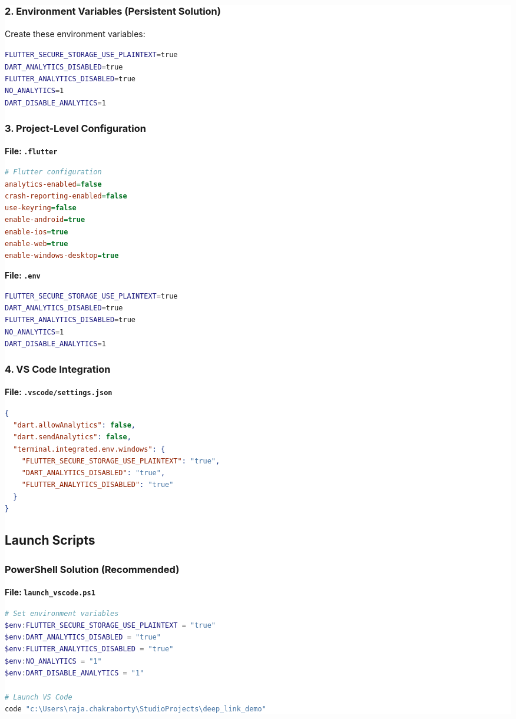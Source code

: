 ### 2. Environment Variables (Persistent Solution)
Create these environment variables:
```bash
FLUTTER_SECURE_STORAGE_USE_PLAINTEXT=true
DART_ANALYTICS_DISABLED=true
FLUTTER_ANALYTICS_DISABLED=true
NO_ANALYTICS=1
DART_DISABLE_ANALYTICS=1
```

### 3. Project-Level Configuration
**File: `.flutter`**
```ini
# Flutter configuration
analytics-enabled=false
crash-reporting-enabled=false
use-keyring=false
enable-android=true
enable-ios=true
enable-web=true
enable-windows-desktop=true
```

**File: `.env`**
```bash
FLUTTER_SECURE_STORAGE_USE_PLAINTEXT=true
DART_ANALYTICS_DISABLED=true
FLUTTER_ANALYTICS_DISABLED=true
NO_ANALYTICS=1
DART_DISABLE_ANALYTICS=1
```

### 4. VS Code Integration
**File: `.vscode/settings.json`**
```json
{
  "dart.allowAnalytics": false,
  "dart.sendAnalytics": false,
  "terminal.integrated.env.windows": {
    "FLUTTER_SECURE_STORAGE_USE_PLAINTEXT": "true",
    "DART_ANALYTICS_DISABLED": "true",
    "FLUTTER_ANALYTICS_DISABLED": "true"
  }
}
```

## Launch Scripts

### PowerShell Solution (Recommended)
**File: `launch_vscode.ps1`**
```powershell
# Set environment variables
$env:FLUTTER_SECURE_STORAGE_USE_PLAINTEXT = "true"
$env:DART_ANALYTICS_DISABLED = "true"
$env:FLUTTER_ANALYTICS_DISABLED = "true"
$env:NO_ANALYTICS = "1"
$env:DART_DISABLE_ANALYTICS = "1"

# Launch VS Code
code "c:\Users\raja.chakraborty\StudioProjects\deep_link_demo"
```
